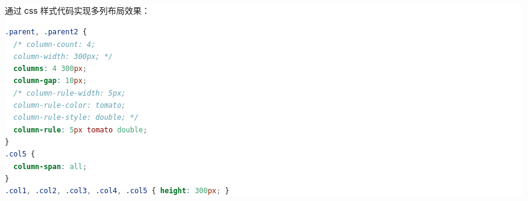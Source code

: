 通过 css 样式代码实现多列布局效果：

```css
.parent, .parent2 {
  /* column-count: 4;
  column-width: 300px; */
  columns: 4 300px;
  column-gap: 10px;
  /* column-rule-width: 5px;
  column-rule-color: tomato;
  column-rule-style: double; */
  column-rule: 5px tomato double;
}
.col5 {
  column-span: all;
}
.col1, .col2, .col3, .col4, .col5 { height: 300px; }
```

